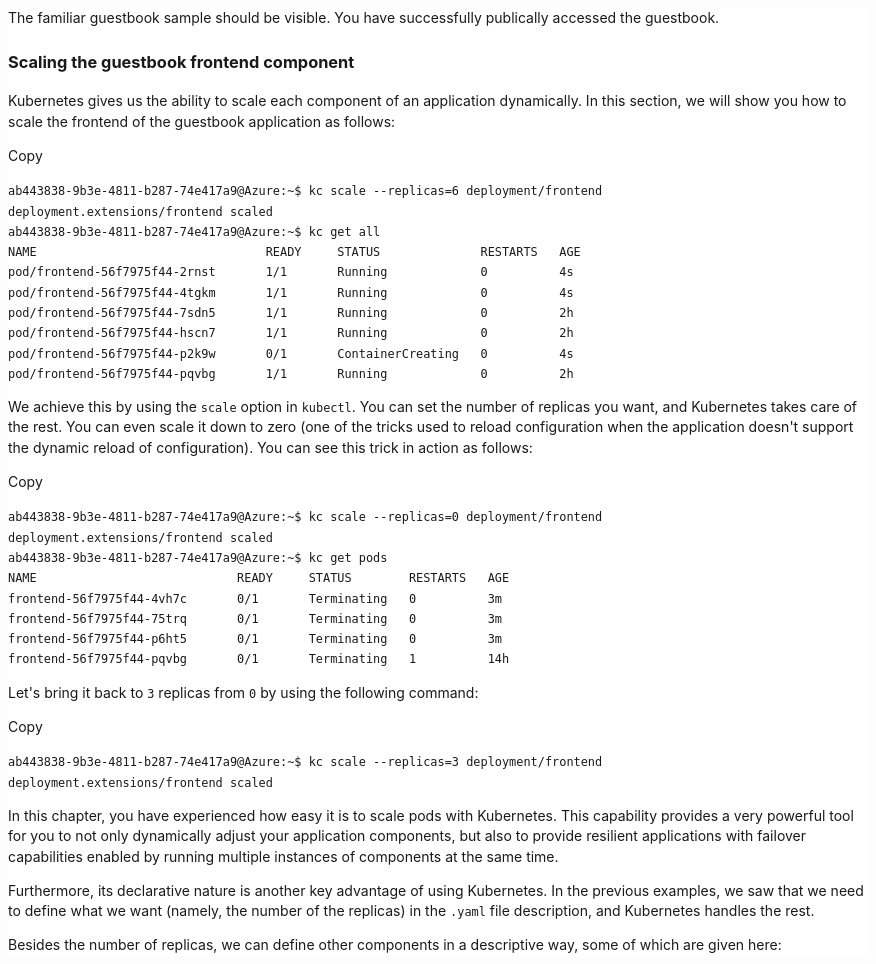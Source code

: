 The familiar guestbook sample should be visible. You have successfully publically accessed the guestbook.

### Scaling the guestbook frontend component

Kubernetes gives us the ability to scale each component of an application dynamically. In this section, we will show you how to scale the frontend of the guestbook application as follows:

Copy

    ab443838-9b3e-4811-b287-74e417a9@Azure:~$ kc scale --replicas=6 deployment/frontend
    deployment.extensions/frontend scaled
    ab443838-9b3e-4811-b287-74e417a9@Azure:~$ kc get all
    NAME                                READY     STATUS              RESTARTS   AGE
    pod/frontend-56f7975f44-2rnst       1/1       Running             0          4s
    pod/frontend-56f7975f44-4tgkm       1/1       Running             0          4s
    pod/frontend-56f7975f44-7sdn5       1/1       Running             0          2h
    pod/frontend-56f7975f44-hscn7       1/1       Running             0          2h
    pod/frontend-56f7975f44-p2k9w       0/1       ContainerCreating   0          4s
    pod/frontend-56f7975f44-pqvbg       1/1       Running             0          2h

We achieve this by using the `scale` option in `kubectl`. You can set the number of replicas you want, and Kubernetes takes care of the rest. You can even scale it down to zero (one of the tricks used to reload configuration when the application doesn't support the dynamic reload of configuration). You can see this trick in action as follows:

Copy

    ab443838-9b3e-4811-b287-74e417a9@Azure:~$ kc scale --replicas=0 deployment/frontend
    deployment.extensions/frontend scaled
    ab443838-9b3e-4811-b287-74e417a9@Azure:~$ kc get pods
    NAME                            READY     STATUS        RESTARTS   AGE
    frontend-56f7975f44-4vh7c       0/1       Terminating   0          3m
    frontend-56f7975f44-75trq       0/1       Terminating   0          3m
    frontend-56f7975f44-p6ht5       0/1       Terminating   0          3m
    frontend-56f7975f44-pqvbg       0/1       Terminating   1          14h
    
    

Let's bring it back to `3` replicas from `0` by using the following command:

Copy

    ab443838-9b3e-4811-b287-74e417a9@Azure:~$ kc scale --replicas=3 deployment/frontend
    deployment.extensions/frontend scaled

In this chapter, you have experienced how easy it is to scale pods with Kubernetes. This capability provides a very powerful tool for you to not only dynamically adjust your application components, but also to provide resilient applications with failover capabilities enabled by running multiple instances of components at the same time.

Furthermore, its declarative nature is another key advantage of using Kubernetes. In the previous examples, we saw that we need to define what we want (namely, the number of the replicas) in the `.yaml` file description, and Kubernetes handles the rest.

Besides the number of replicas, we can define other components in a descriptive way, some of which are given here:
